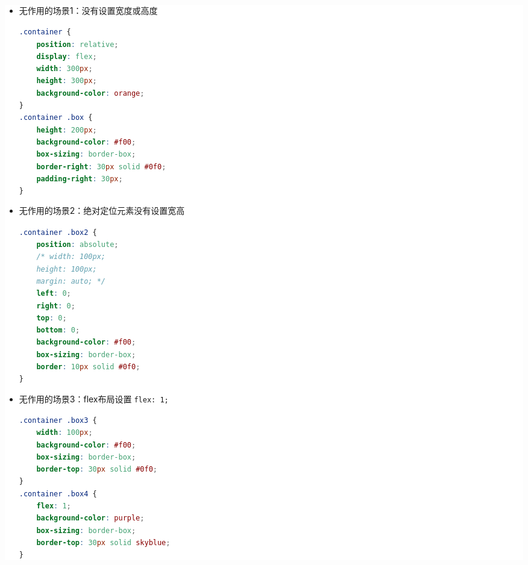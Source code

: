   - 无作用的场景1：没有设置宽度或高度
  
    ```css
    .container {
        position: relative;
        display: flex;
      	width: 300px;
      	height: 300px;
      	background-color: orange;
    }
    .container .box {
        height: 200px;
        background-color: #f00;
        box-sizing: border-box;
        border-right: 30px solid #0f0;
        padding-right: 30px;
    }
    ```
  
  - 无作用的场景2：绝对定位元素没有设置宽高
  
    ```css
    .container .box2 {
        position: absolute;
        /* width: 100px;
        height: 100px;
        margin: auto; */
        left: 0;
        right: 0;
        top: 0;
        bottom: 0;
        background-color: #f00;
        box-sizing: border-box;
        border: 10px solid #0f0;
    }
    ```
  
  - 无作用的场景3：flex布局设置 `flex: 1;`
  
    ```css
    .container .box3 {
    	width: 100px;
    	background-color: #f00;
    	box-sizing: border-box;
    	border-top: 30px solid #0f0;
    }
    .container .box4 {
    	flex: 1;
    	background-color: purple;
    	box-sizing: border-box;
    	border-top: 30px solid skyblue;
    }
    ```

